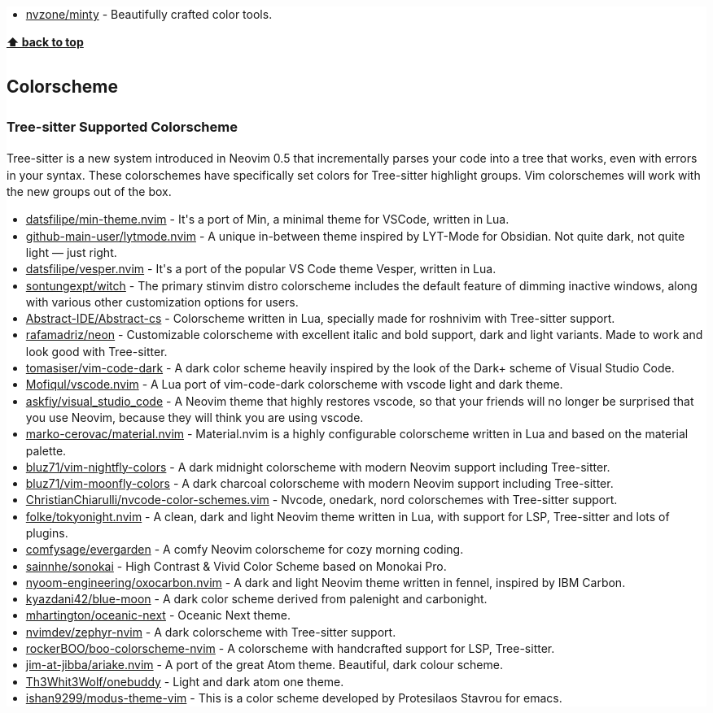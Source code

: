 - [nvzone/minty](https://github.com/nvzone/minty) - Beautifully crafted color tools.



**[⬆ back to top](#contents)**



## Colorscheme

### Tree-sitter Supported Colorscheme

Tree-sitter is a new system introduced in Neovim 0.5 that incrementally parses your code into a tree that works, even with errors in your syntax. These colorschemes have specifically set colors for Tree-sitter highlight groups. Vim colorschemes will work with the new groups out of the box.

- [datsfilipe/min-theme.nvim](https://github.com/datsfilipe/min-theme.nvim) - It's a port of Min, a minimal theme for VSCode, written in Lua.
- [github-main-user/lytmode.nvim](https://github.com/github-main-user/lytmode.nvim) - A unique in-between theme inspired by LYT-Mode for Obsidian. Not quite dark, not quite light — just right.
- [datsfilipe/vesper.nvim](https://github.com/datsfilipe/vesper.nvim) - It's a port of the popular VS Code theme Vesper, written in Lua.
- [sontungexpt/witch](https://github.com/sontungexpt/witch) - The primary stinvim distro colorscheme includes the default feature of dimming inactive windows, along with various other customization options for users.
- [Abstract-IDE/Abstract-cs](https://github.com/Abstract-IDE/Abstract-cs) - Colorscheme written in Lua, specially made for roshnivim with Tree-sitter support.
- [rafamadriz/neon](https://github.com/rafamadriz/neon) - Customizable colorscheme with excellent italic and bold support, dark and light variants. Made to work and look good with Tree-sitter.
- [tomasiser/vim-code-dark](https://github.com/tomasiser/vim-code-dark) - A dark color scheme heavily inspired by the look of the Dark+ scheme of Visual Studio Code.
- [Mofiqul/vscode.nvim](https://github.com/Mofiqul/vscode.nvim) - A Lua port of vim-code-dark colorscheme with vscode light and dark theme.
- [askfiy/visual_studio_code](https://github.com/askfiy/visual_studio_code) - A Neovim theme that highly restores vscode, so that your friends will no longer be surprised that you use Neovim, because they will think you are using vscode.
- [marko-cerovac/material.nvim](https://github.com/marko-cerovac/material.nvim) - Material.nvim is a highly configurable colorscheme written in Lua and based on the material palette.
- [bluz71/vim-nightfly-colors](https://github.com/bluz71/vim-nightfly-colors) - A dark midnight colorscheme with modern Neovim support including Tree-sitter.
- [bluz71/vim-moonfly-colors](https://github.com/bluz71/vim-moonfly-colors) - A dark charcoal colorscheme with modern Neovim support including Tree-sitter.
- [ChristianChiarulli/nvcode-color-schemes.vim](https://github.com/ChristianChiarulli/nvcode-color-schemes.vim) - Nvcode, onedark, nord colorschemes with Tree-sitter support.
- [folke/tokyonight.nvim](https://github.com/folke/tokyonight.nvim) - A clean, dark and light Neovim theme written in Lua, with support for LSP, Tree-sitter and lots of plugins.
- [comfysage/evergarden](https://github.com/comfysage/evergarden) - A comfy Neovim colorscheme for cozy morning coding.
- [sainnhe/sonokai](https://github.com/sainnhe/sonokai) - High Contrast & Vivid Color Scheme based on Monokai Pro.
- [nyoom-engineering/oxocarbon.nvim](https://github.com/nyoom-engineering/oxocarbon.nvim) - A dark and light Neovim theme written in fennel, inspired by IBM Carbon.
- [kyazdani42/blue-moon](https://github.com/kyazdani42/blue-moon) - A dark color scheme derived from palenight and carbonight.
- [mhartington/oceanic-next](https://github.com/mhartington/oceanic-next) - Oceanic Next theme.
- [nvimdev/zephyr-nvim](https://github.com/nvimdev/zephyr-nvim) - A dark colorscheme with Tree-sitter support.
- [rockerBOO/boo-colorscheme-nvim](https://github.com/rockerBOO/boo-colorscheme-nvim) - A colorscheme with handcrafted support for LSP, Tree-sitter.
- [jim-at-jibba/ariake.nvim](https://github.com/jim-at-jibba/ariake.nvim) - A port of the great Atom theme. Beautiful, dark colour scheme.
- [Th3Whit3Wolf/onebuddy](https://github.com/Th3Whit3Wolf/onebuddy) - Light and dark atom one theme.
- [ishan9299/modus-theme-vim](https://github.com/ishan9299/modus-theme-vim) - This is a color scheme developed by Protesilaos Stavrou for emacs.